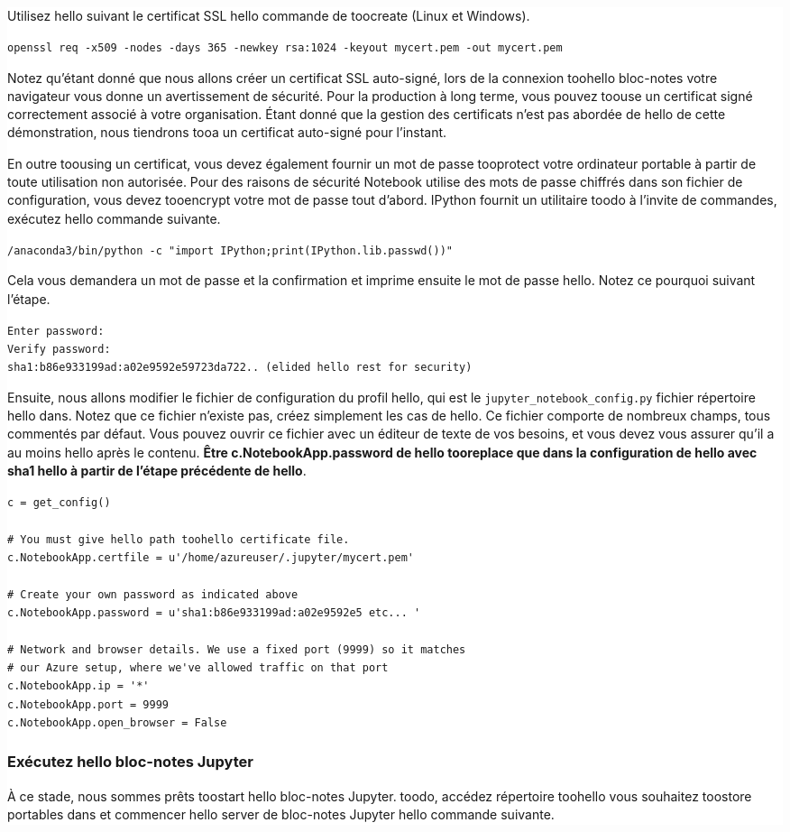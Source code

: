 Utilisez hello suivant le certificat SSL hello commande de toocreate (Linux et Windows).

    openssl req -x509 -nodes -days 365 -newkey rsa:1024 -keyout mycert.pem -out mycert.pem

Notez qu’étant donné que nous allons créer un certificat SSL auto-signé, lors de la connexion toohello bloc-notes votre navigateur vous donne un avertissement de sécurité.  Pour la production à long terme, vous pouvez toouse un certificat signé correctement associé à votre organisation.  Étant donné que la gestion des certificats n’est pas abordée de hello de cette démonstration, nous tiendrons tooa un certificat auto-signé pour l’instant.

En outre toousing un certificat, vous devez également fournir un mot de passe tooprotect votre ordinateur portable à partir de toute utilisation non autorisée.  Pour des raisons de sécurité Notebook utilise des mots de passe chiffrés dans son fichier de configuration, vous devez tooencrypt votre mot de passe tout d’abord.  IPython fournit un utilitaire toodo à l’invite de commandes, exécutez hello commande suivante.

    /anaconda3/bin/python -c "import IPython;print(IPython.lib.passwd())"

Cela vous demandera un mot de passe et la confirmation et imprime ensuite le mot de passe hello. Notez ce pourquoi suivant l’étape.

    Enter password:
    Verify password:
    sha1:b86e933199ad:a02e9592e59723da722.. (elided hello rest for security)

Ensuite, nous allons modifier le fichier de configuration du profil hello, qui est le `jupyter_notebook_config.py` fichier répertoire hello dans.  Notez que ce fichier n’existe pas, créez simplement les cas de hello.  Ce fichier comporte de nombreux champs, tous commentés par défaut.  Vous pouvez ouvrir ce fichier avec un éditeur de texte de vos besoins, et vous devez vous assurer qu’il a au moins hello après le contenu. **Être c.NotebookApp.password de hello tooreplace que dans la configuration de hello avec sha1 hello à partir de l’étape précédente de hello**.

    c = get_config()

    # You must give hello path toohello certificate file.
    c.NotebookApp.certfile = u'/home/azureuser/.jupyter/mycert.pem'

    # Create your own password as indicated above
    c.NotebookApp.password = u'sha1:b86e933199ad:a02e9592e5 etc... '

    # Network and browser details. We use a fixed port (9999) so it matches
    # our Azure setup, where we've allowed traffic on that port
    c.NotebookApp.ip = '*'
    c.NotebookApp.port = 9999
    c.NotebookApp.open_browser = False

### <a name="run-hello-jupyter-notebook"></a>Exécutez hello bloc-notes Jupyter
À ce stade, nous sommes prêts toostart hello bloc-notes Jupyter. toodo, accédez répertoire toohello vous souhaitez toostore portables dans et commencer hello server de bloc-notes Jupyter hello commande suivante.
